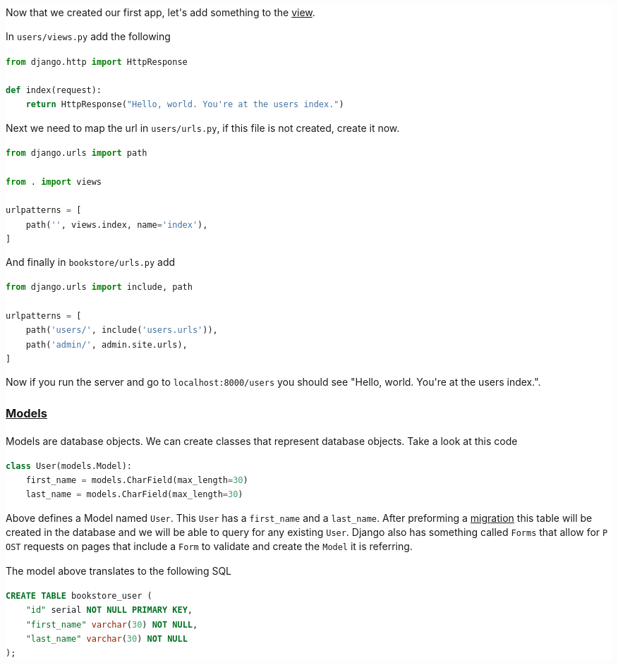 Now that we created our first app, let's add something to the [view](#views).

In `users/views.py` add the following

```python
from django.http import HttpResponse

def index(request):
    return HttpResponse("Hello, world. You're at the users index.")
```

Next we need to map the url in `users/urls.py`, if this file is not created, create it now.

```python
from django.urls import path

from . import views

urlpatterns = [
    path('', views.index, name='index'),
]
```

And finally in `bookstore/urls.py` add

```python
from django.urls import include, path

urlpatterns = [
    path('users/', include('users.urls')),
    path('admin/', admin.site.urls),
]
```

Now if you run the server and go to `localhost:8000/users` you should see "Hello, world. You're at the users index.".

### [Models](https://docs.djangoproject.com/en/3.1/topics/db/models/)

Models are database objects. We can create classes that represent database objects. Take a look at this code

```python
class User(models.Model):
    first_name = models.CharField(max_length=30)
    last_name = models.CharField(max_length=30)
```

Above defines a Model named `User`. This `User` has a `first_name` and a `last_name`. After preforming a [migration](#migration) this table will be created in the database and we will be able to query for any existing `User`. Django also has something called `Forms` that allow for `POST` requests on pages that include a `Form` to validate and create the `Model` it is referring.

The model above translates to the following SQL

```sql
CREATE TABLE bookstore_user (
    "id" serial NOT NULL PRIMARY KEY,
    "first_name" varchar(30) NOT NULL,
    "last_name" varchar(30) NOT NULL
);
```

